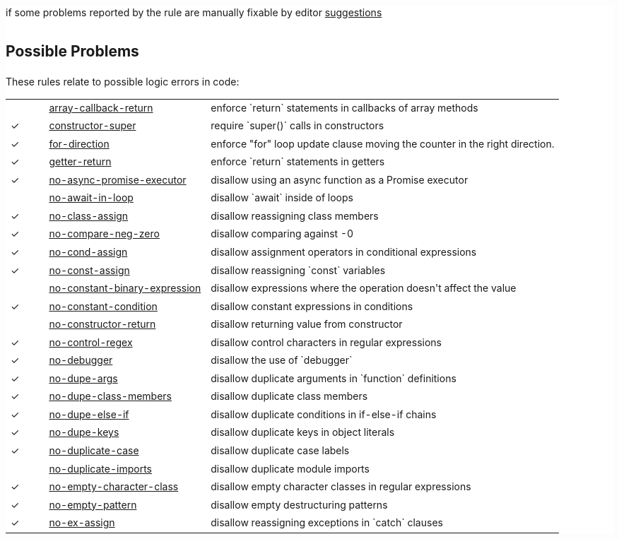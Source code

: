 if some problems reported by the rule are manually fixable by editor [suggestions](https://eslint.org/docs/developer-guide/working-with-rules#providing-suggestions)

## Possible Problems[](https://eslint.org/docs/rules/#possible-problems)

These rules relate to possible logic errors in code:

|     |     |     |                                                                                                  |                                                                                               |
| --- | --- | --- | ------------------------------------------------------------------------------------------------ | --------------------------------------------------------------------------------------------- |
|     |     |     | [array-callback-return](https://eslint.org/docs/rules/array-callback-return)                     | enforce \`return\` statements in callbacks of array methods                                   |
| ✓   |     |     | [constructor-super](https://eslint.org/docs/rules/constructor-super)                             | require \`super()\` calls in constructors                                                     |
| ✓   |     |     | [for-direction](https://eslint.org/docs/rules/for-direction)                                     | enforce "for" loop update clause moving the counter in the right direction.                   |
| ✓   |     |     | [getter-return](https://eslint.org/docs/rules/getter-return)                                     | enforce \`return\` statements in getters                                                      |
| ✓   |     |     | [no-async-promise-executor](https://eslint.org/docs/rules/no-async-promise-executor)             | disallow using an async function as a Promise executor                                        |
|     |     |     | [no-await-in-loop](https://eslint.org/docs/rules/no-await-in-loop)                               | disallow \`await\` inside of loops                                                            |
| ✓   |     |     | [no-class-assign](https://eslint.org/docs/rules/no-class-assign)                                 | disallow reassigning class members                                                            |
| ✓   |     |     | [no-compare-neg-zero](https://eslint.org/docs/rules/no-compare-neg-zero)                         | disallow comparing against -0                                                                 |
| ✓   |     |     | [no-cond-assign](https://eslint.org/docs/rules/no-cond-assign)                                   | disallow assignment operators in conditional expressions                                      |
| ✓   |     |     | [no-const-assign](https://eslint.org/docs/rules/no-const-assign)                                 | disallow reassigning \`const\` variables                                                      |
|     |     |     | [no-constant-binary-expression](https://eslint.org/docs/rules/no-constant-binary-expression)     | disallow expressions where the operation doesn't affect the value                             |
| ✓   |     |     | [no-constant-condition](https://eslint.org/docs/rules/no-constant-condition)                     | disallow constant expressions in conditions                                                   |
|     |     |     | [no-constructor-return](https://eslint.org/docs/rules/no-constructor-return)                     | disallow returning value from constructor                                                     |
| ✓   |     |     | [no-control-regex](https://eslint.org/docs/rules/no-control-regex)                               | disallow control characters in regular expressions                                            |
| ✓   |     |     | [no-debugger](https://eslint.org/docs/rules/no-debugger)                                         | disallow the use of \`debugger\`                                                              |
| ✓   |     |     | [no-dupe-args](https://eslint.org/docs/rules/no-dupe-args)                                       | disallow duplicate arguments in \`function\` definitions                                      |
| ✓   |     |     | [no-dupe-class-members](https://eslint.org/docs/rules/no-dupe-class-members)                     | disallow duplicate class members                                                              |
| ✓   |     |     | [no-dupe-else-if](https://eslint.org/docs/rules/no-dupe-else-if)                                 | disallow duplicate conditions in if-else-if chains                                            |
| ✓   |     |     | [no-dupe-keys](https://eslint.org/docs/rules/no-dupe-keys)                                       | disallow duplicate keys in object literals                                                    |
| ✓   |     |     | [no-duplicate-case](https://eslint.org/docs/rules/no-duplicate-case)                             | disallow duplicate case labels                                                                |
|     |     |     | [no-duplicate-imports](https://eslint.org/docs/rules/no-duplicate-imports)                       | disallow duplicate module imports                                                             |
| ✓   |     |     | [no-empty-character-class](https://eslint.org/docs/rules/no-empty-character-class)               | disallow empty character classes in regular expressions                                       |
| ✓   |     |     | [no-empty-pattern](https://eslint.org/docs/rules/no-empty-pattern)                               | disallow empty destructuring patterns                                                         |
| ✓   |     |     | [no-ex-assign](https://eslint.org/docs/rules/no-ex-assign)                                       | disallow reassigning exceptions in \`catch\` clauses                                          |